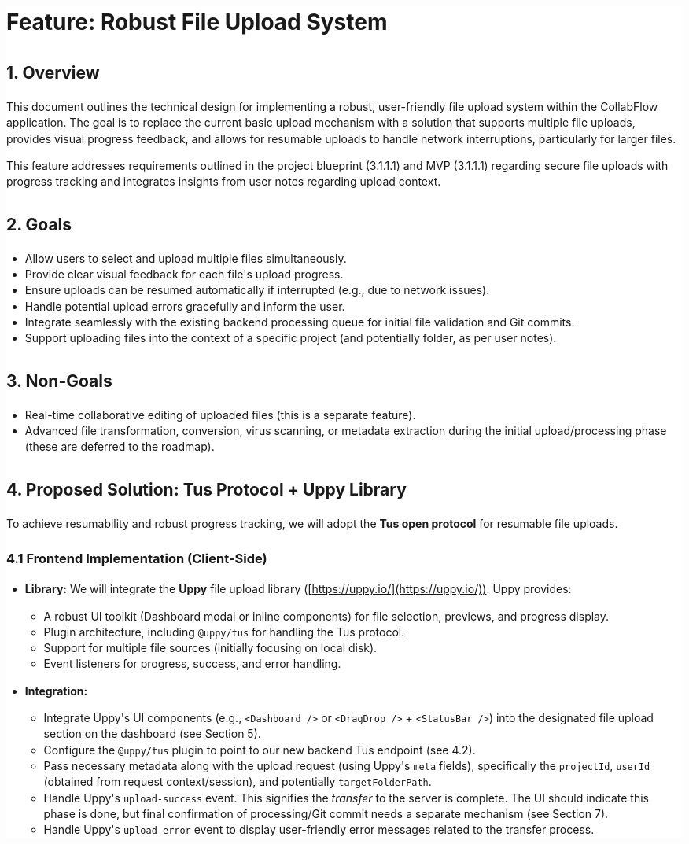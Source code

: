 # Feature: Robust File Upload System

## 1. Overview

This document outlines the technical design for implementing a robust, user-friendly file upload system within the CollabFlow application. The goal is to replace the current basic upload mechanism with a solution that supports multiple file uploads, provides visual progress feedback, and allows for resumable uploads to handle network interruptions, particularly for larger files.

This feature addresses requirements outlined in the project blueprint (3.1.1.1) and MVP (3.1.1.1) regarding secure file uploads with progress tracking and integrates insights from user notes regarding upload context.

## 2. Goals

- Allow users to select and upload multiple files simultaneously.
- Provide clear visual feedback for each file's upload progress.
- Ensure uploads can be resumed automatically if interrupted (e.g., due to network issues).
- Handle potential upload errors gracefully and inform the user.
- Integrate seamlessly with the existing backend processing queue for initial file validation and Git commits.
- Support uploading files into the context of a specific project (and potentially folder, as per user notes).

## 3. Non-Goals

- Real-time collaborative editing of uploaded files (this is a separate feature).
- Advanced file transformation, conversion, virus scanning, or metadata extraction during the initial upload/processing phase (these are deferred to the roadmap).

## 4. Proposed Solution: Tus Protocol + Uppy Library

To achieve resumability and robust progress tracking, we will adopt the **Tus open protocol** for resumable file uploads.

### 4.1 Frontend Implementation (Client-Side)

- **Library:** We will integrate the **Uppy** file upload library ([https://uppy.io/](https://uppy.io/)). Uppy provides:
    - A robust UI toolkit (Dashboard modal or inline components) for file selection, previews, and progress display.
    - Plugin architecture, including `@uppy/tus` for handling the Tus protocol.
    - Support for multiple file sources (initially focusing on local disk).
    - Event listeners for progress, success, and error handling.

- **Integration:**
    - Integrate Uppy's UI components (e.g., `<Dashboard />` or `<DragDrop />` + `<StatusBar />`) into the designated file upload section on the dashboard (see Section 5).
    - Configure the `@uppy/tus` plugin to point to our new backend Tus endpoint (see 4.2).
    - Pass necessary metadata along with the upload request (using Uppy's `meta` fields), specifically the `projectId`, `userId` (obtained from request context/session), and potentially `targetFolderPath`.
    - Handle Uppy's `upload-success` event. This signifies the *transfer* to the server is complete. The UI should indicate this phase is done, but final confirmation of processing/Git commit needs a separate mechanism (see Section 7).
    - Handle Uppy's `upload-error` event to display user-friendly error messages related to the transfer process.
